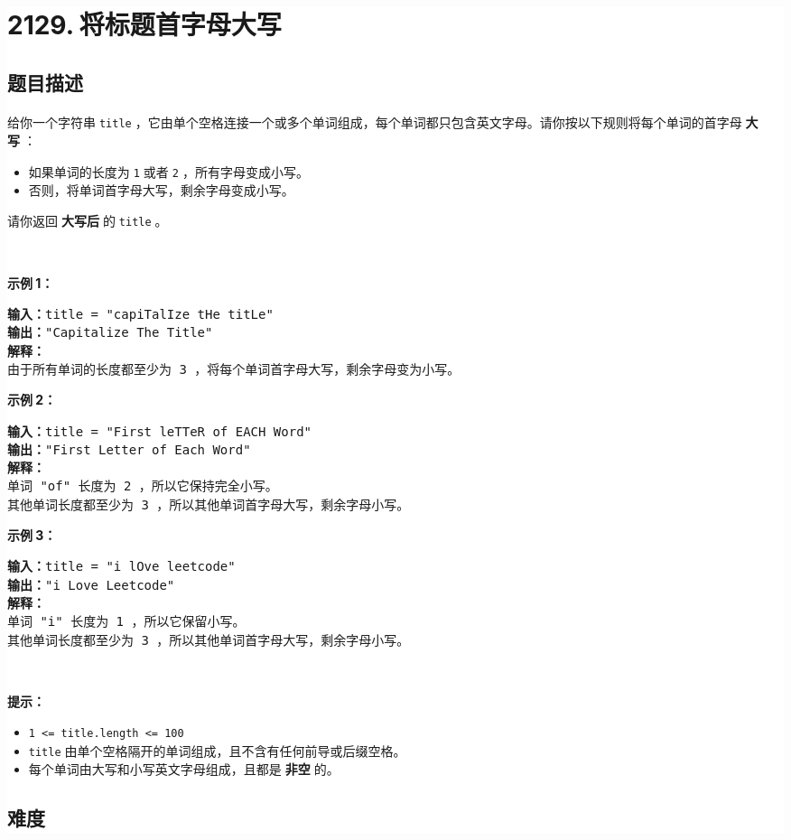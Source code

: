 # 2129. 将标题首字母大写

## 题目描述

<p>给你一个字符串&nbsp;<code>title</code>&nbsp;，它由单个空格连接一个或多个单词组成，每个单词都只包含英文字母。请你按以下规则将每个单词的首字母 <strong>大写</strong>&nbsp;：</p>

<ul>
	<li>如果单词的长度为&nbsp;<code>1</code>&nbsp;或者&nbsp;<code>2</code>&nbsp;，所有字母变成小写。</li>
	<li>否则，将单词首字母大写，剩余字母变成小写。</li>
</ul>

<p>请你返回 <strong>大写后</strong>&nbsp;的<em>&nbsp;</em><code>title</code>&nbsp;。</p>

<p>&nbsp;</p>

<p><b>示例 1：</b></p>

<pre><b>输入：</b>title = "capiTalIze tHe titLe"
<b>输出：</b>"Capitalize The Title"
<strong>解释：</strong>
由于所有单词的长度都至少为 3 ，将每个单词首字母大写，剩余字母变为小写。
</pre>

<p><strong>示例 2：</strong></p>

<pre><b>输入：</b>title = "First leTTeR of EACH Word"
<b>输出：</b>"First Letter of Each Word"
<strong>解释：</strong>
单词 "of" 长度为 2 ，所以它保持完全小写。
其他单词长度都至少为 3 ，所以其他单词首字母大写，剩余字母小写。
</pre>

<p><strong>示例 3：</strong></p>

<pre><b>输入：</b>title = "i lOve leetcode"
<b>输出：</b>"i Love Leetcode"
<strong>解释：</strong>
单词 "i" 长度为 1 ，所以它保留小写。
其他单词长度都至少为 3 ，所以其他单词首字母大写，剩余字母小写。
</pre>

<p>&nbsp;</p>

<p><strong>提示：</strong></p>

<ul>
	<li><code>1 &lt;= title.length &lt;= 100</code></li>
	<li><code>title</code>&nbsp;由单个空格隔开的单词组成，且不含有任何前导或后缀空格。</li>
	<li>每个单词由大写和小写英文字母组成，且都是 <strong>非空</strong>&nbsp;的。</li>
</ul>


## 难度
